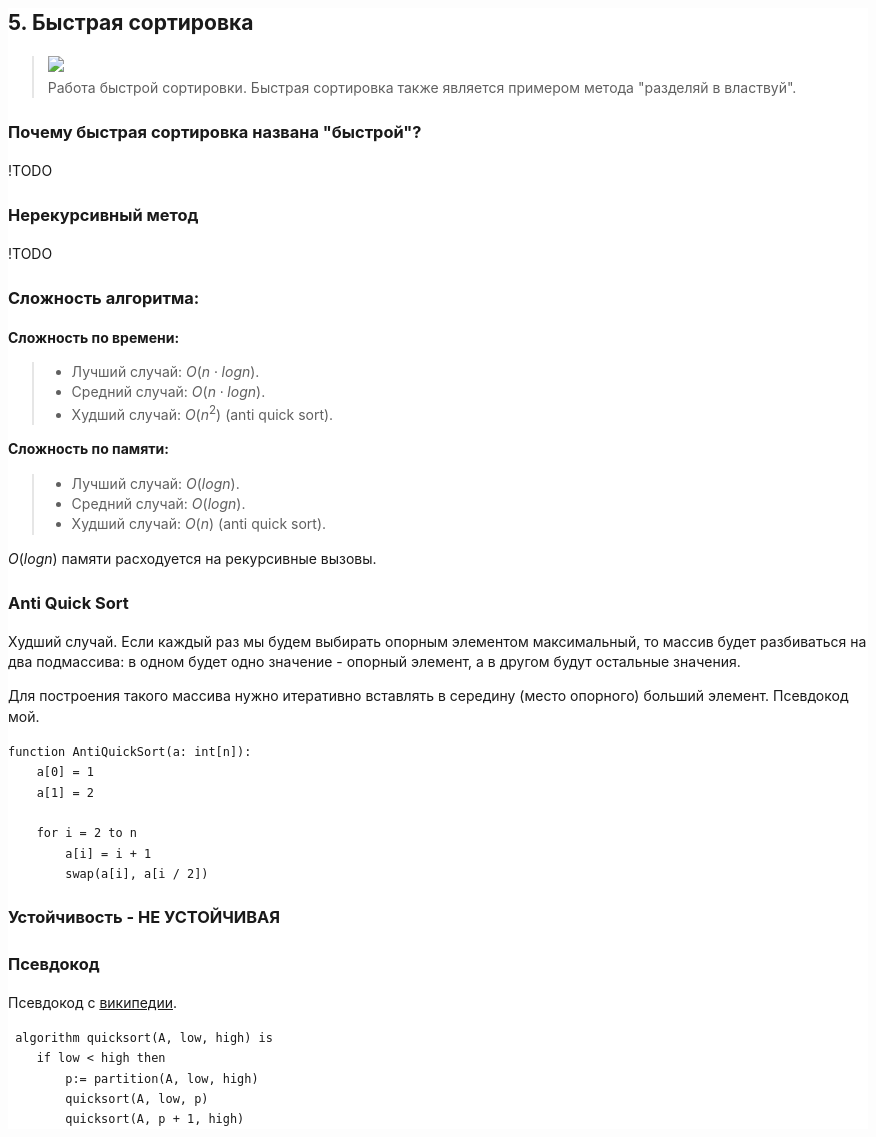 
## 5. Быстрая сортировка

> <img src="img/quickSort.gif" width="512"> <br/>
> Работа быстрой сортировки.
> Быстрая сортировка также является примером метода "разделяй в властвуй".

### Почему быстрая сортировка названа "быстрой"?
!TODO

### Нерекурсивный метод
!TODO

### Сложность алгоритма:
**Сложность по времени:**
> - Лучший случай: $O(n \cdot logn)$.
> - Средний случай: $O(n \cdot logn)$.
> - Худший случай: $O(n^2)$ (anti quick sort).

**Сложность по памяти:**
> - Лучший случай: $O(logn)$.
> - Средний случай: $O(logn)$.
> - Худший случай: $O(n)$ (anti quick sort).

$O(logn)$ памяти расходуется на рекурсивные вызовы.

### Anti Quick Sort
Худший случай. Если каждый раз мы будем выбирать опорным элементом максимальный, то массив будет разбиваться на два подмассива: в одном будет одно значение - опорный элемент, а в другом будут остальные значения.

Для построения такого массива нужно итеративно вставлять в середину (место опорного) больший элемент. Псевдокод мой.
```
function AntiQuickSort(a: int[n]):
    a[0] = 1
    a[1] = 2

    for i = 2 to n
        a[i] = i + 1
        swap(a[i], a[i / 2])
```

### Устойчивость - НЕ УСТОЙЧИВАЯ

### Псевдокод
Псевдокод с [википедии](https://ru.wikipedia.org/wiki/%D0%91%D1%8B%D1%81%D1%82%D1%80%D0%B0%D1%8F_%D1%81%D0%BE%D1%80%D1%82%D0%B8%D1%80%D0%BE%D0%B2%D0%BA%D0%B0).
```
 algorithm quicksort(A, low, high) is
    if low < high then
        p:= partition(A, low, high)
        quicksort(A, low, p)
        quicksort(A, p + 1, high)
```
